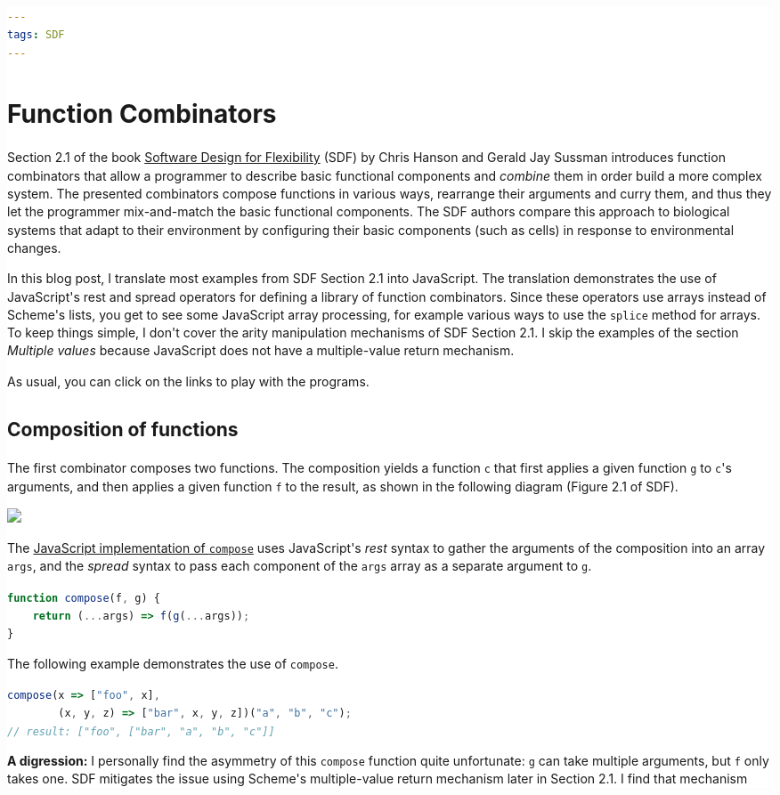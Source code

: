 ```yaml
---
tags: SDF
---
```


# Function Combinators

Section 2.1 of the book
[Software Design for Flexibility](https://mitpress.mit.edu/books/software-design-flexibility)
(SDF) by Chris Hanson and Gerald Jay Sussman
introduces function combinators that allow a programmer 
to describe basic functional components and *combine*
them in order build a more complex system. The presented combinators compose
functions in various ways,
rearrange their arguments and curry them, and thus they let the
programmer mix-and-match the basic functional components. The SDF authors compare this
approach to biological systems that adapt to their environment by configuring
their basic components (such as cells) in response to environmental changes.

In this blog post, I translate most examples from SDF Section 2.1 into JavaScript.
The translation demonstrates the use of JavaScript's rest and spread operators for
defining a library of function combinators. Since these operators use arrays
instead of Scheme's lists, you get to see some JavaScript array processing,
for example various ways to use the `splice` method for arrays.
To keep things simple, I don't cover
the arity manipulation mechanisms of SDF Section 2.1. I skip the examples of
the section *Multiple values* because JavaScript does not have a
multiple-value return mechanism.

As usual, you can click on the links to play with the programs.

## Composition of functions

The first combinator
composes two functions. The composition
yields a function `c` that first applies a given function `g` to `c`'s
arguments, and then applies a given function `f` to the result,
as shown in the following diagram (Figure 2.1 of SDF).

<img src="https://i.imgur.com/TDdrdJO.jpg" width="500">

The
[JavaScript implementation of `compose`](https://share.sourceacademy.org/6g068)
uses JavaScript's *rest*
syntax to gather the arguments of the composition into an array
`args`, and the *spread* syntax to pass each component of the
`args` array as a separate argument to `g`.
``` js
function compose(f, g) {
    return (...args) => f(g(...args));
}
```
The following example demonstrates the use of `compose`.
``` js
compose(x => ["foo", x],
        (x, y, z) => ["bar", x, y, z])("a", "b", "c");
// result: ["foo", ["bar", "a", "b", "c"]]
```
**A digression:** I personally find the asymmetry of this `compose`
function quite unfortunate: `g` can take multiple arguments, but
`f` only takes one. SDF mitigates the issue using
Scheme's multiple-value return mechanism later in Section 2.1.
I find that mechanism